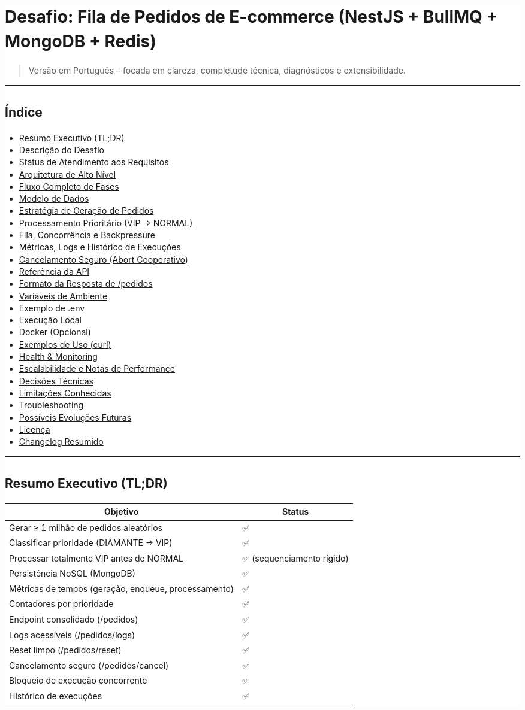 # Desafio: Fila de Pedidos de E-commerce (NestJS + BullMQ + MongoDB + Redis)

> Versão em Português – focada em clareza, completude técnica, diagnósticos e extensibilidade.

---

## Índice
- [Resumo Executivo (TL;DR)](#resumo-executivo-tldr)
- [Descrição do Desafio](#descrição-do-desafio)
- [Status de Atendimento aos Requisitos](#status-de-atendimento-aos-requisitos)
- [Arquitetura de Alto Nível](#arquitetura-de-alto-nível)
- [Fluxo Completo de Fases](#fluxo-completo-de-fases)
- [Modelo de Dados](#modelo-de-dados)
- [Estratégia de Geração de Pedidos](#estratégia-de-geração-de-pedidos)
- [Processamento Prioritário (VIP → NORMAL)](#processamento-prioritário-vip--normal)
- [Fila, Concorrência e Backpressure](#fila-concorrência-e-backpressure)
- [Métricas, Logs e Histórico de Execuções](#métricas-logs-e-histórico-de-execuções)
- [Cancelamento Seguro (Abort Cooperativo)](#cancelamento-seguro-abort-cooperativo)
- [Referência da API](#referência-da-api)
- [Formato da Resposta de /pedidos](#formato-da-resposta-de-pedidos)
- [Variáveis de Ambiente](#variáveis-de-ambiente)
- [Exemplo de .env](#exemplo-de-env)
- [Execução Local](#execução-local)
- [Docker (Opcional)](#docker-opcional)
- [Exemplos de Uso (curl)](#exemplos-de-uso-curl)
- [Health & Monitoring](#health--monitoring)
- [Escalabilidade e Notas de Performance](#escalabilidade-e-notas-de-performance)
- [Decisões Técnicas](#decisões-técnicas)
- [Limitações Conhecidas](#limitações-conhecidas)
- [Troubleshooting](#troubleshooting)
- [Possíveis Evoluções Futuras](#possíveis-evoluções-futuras)
- [Licença](#licença)
- [Changelog Resumido](#changelog-resumido)

---

## Resumo Executivo (TL;DR)

| Objetivo | Status |
|----------|--------|
| Gerar ≥ 1 milhão de pedidos aleatórios | ✅ |
| Classificar prioridade (DIAMANTE → VIP) | ✅ |
| Processar totalmente VIP antes de NORMAL | ✅ (sequenciamento rígido) |
| Persistência NoSQL (MongoDB) | ✅ |
| Métricas de tempos (geração, enqueue, processamento) | ✅ |
| Contadores por prioridade | ✅ |
| Endpoint consolidado (/pedidos) | ✅ |
| Logs acessíveis (/pedidos/logs) | ✅ |
| Reset limpo (/pedidos/reset) | ✅ |
| Cancelamento seguro (/pedidos/cancel) | ✅ |
| Bloqueio de execução concorrente | ✅ |
| Histórico de execuções | ✅ |